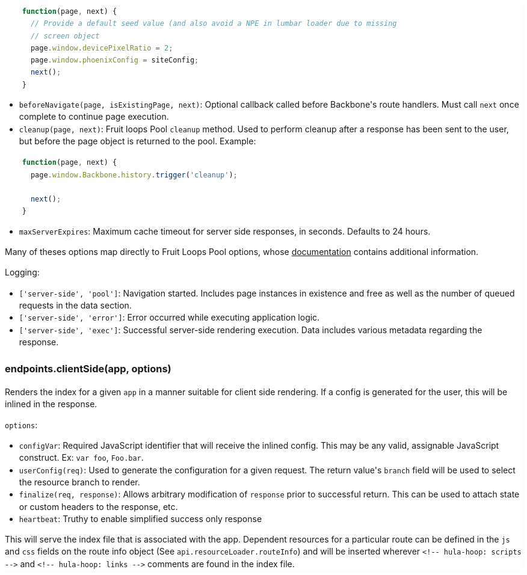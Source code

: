```javascript
    function(page, next) {
      // Provide a default seed value (and also avoid a NPE in lumbar loader due to missing
      // screen object
      page.window.devicePixelRatio = 2;
      page.window.phoenixConfig = siteConfig;
      next();
    }
```

- `beforeNavigate(page, isExistingPage, next)`: Optional callback called before Backbone's route handlers. Must call `next` once complete to continue page execution.
- `cleanup(page, next)`: Fruit loops Pool `cleanup` method. Used to perform cleanup after a response has been sent to the user, but before the page object is returned to the pool. Example:

```javascript
    function(page, next) {
      page.window.Backbone.history.trigger('cleanup');

      next();
    }
```

- `maxServerExpires`: Maximum cache timeout for server side responses, in seconds. Defaults to 24 hours.

Many of theses options map directly to Fruit Loops Pool options, whose [documentation][fruit-loops-pool] contains additional information.

Logging:
- `['server-side', 'pool']`: Navigation started. Includes page instances in existence and free as well as the number of queued requests in the data section.
- `['server-side', 'error']`: Error occurred while executing application logic.
- `['server-side', 'exec']`: Successful server-side rendering execution. Data includes various metadata regarding the response.


### endpoints.clientSide(app, options)

Renders the index for a given `app` in a manner suitable for client side rendering. If a config is generated for the user, this will be inlined in the response.

`options`:
- `configVar`: Required JavaScript identifier that will receive the inlined config. This may be any valid, assignable JavaScript construct. Ex: `var foo`, `Foo.bar`.
- `userConfig(req)`: Used to generate the configuration for a given request. The return value's `branch` field will be used to select the resource branch to render.
- `finalize(req, response)`: Allows arbitrary modification of `response` prior to successful return. This can be used to attach state or custom headers to the response, etc.
- `heartbeat`: Truthy to enable simplified success only response

This will serve the index file that is associated with the app. Dependent resources for a particular route can be defined in the `js` and `css` fields on the route info object (See `api.resourceLoader.routeInfo`) and will be inserted wherever `<!-- hula-hoop: scripts -->` and `<!-- hula-hoop: links -->` comments are found in the index file.


[Fruit-Loops]: https://github.com/walmartlabs/fruit-loops
[fruit-loops-pool]: https://github.com/walmartlabs/fruit-loops#pooloptions
[hapi]: https://github.com/spumko/hapi
[circus]: https://github.com/walmartlabs/circus
[lumbar]: https://github.com/walmartlabs/lumbar
[lumbar-long-expires]: https://github.com/walmartlabs/lumbar-long-expires
[thorax]: https://github.com/walmartlabs/thorax